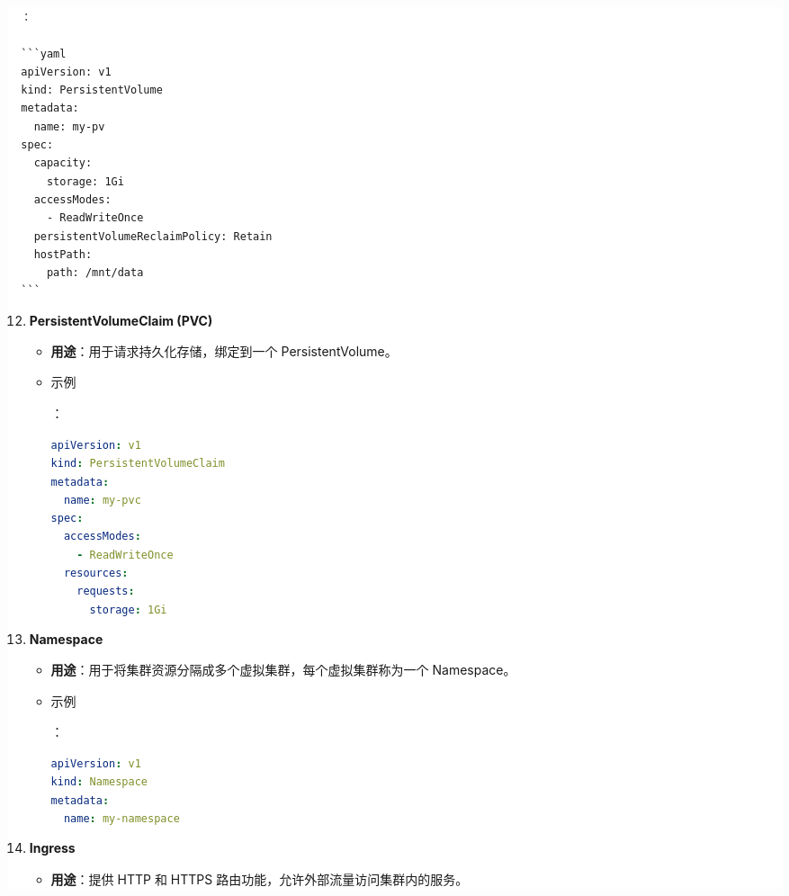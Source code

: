       ：

      ```yaml
      apiVersion: v1
      kind: PersistentVolume
      metadata:
        name: my-pv
      spec:
        capacity:
          storage: 1Gi
        accessModes:
          - ReadWriteOnce
        persistentVolumeReclaimPolicy: Retain
        hostPath:
          path: /mnt/data
      ```

12. **PersistentVolumeClaim (PVC)**

    - **用途**：用于请求持久化存储，绑定到一个 PersistentVolume。

    - 示例

      ：

      ```yaml
      apiVersion: v1
      kind: PersistentVolumeClaim
      metadata:
        name: my-pvc
      spec:
        accessModes:
          - ReadWriteOnce
        resources:
          requests:
            storage: 1Gi
      ```

13. **Namespace**

    - **用途**：用于将集群资源分隔成多个虚拟集群，每个虚拟集群称为一个 Namespace。

    - 示例

      ：

      ```yaml
      apiVersion: v1
      kind: Namespace
      metadata:
        name: my-namespace
      ```

14. **Ingress**

    - **用途**：提供 HTTP 和 HTTPS 路由功能，允许外部流量访问集群内的服务。

